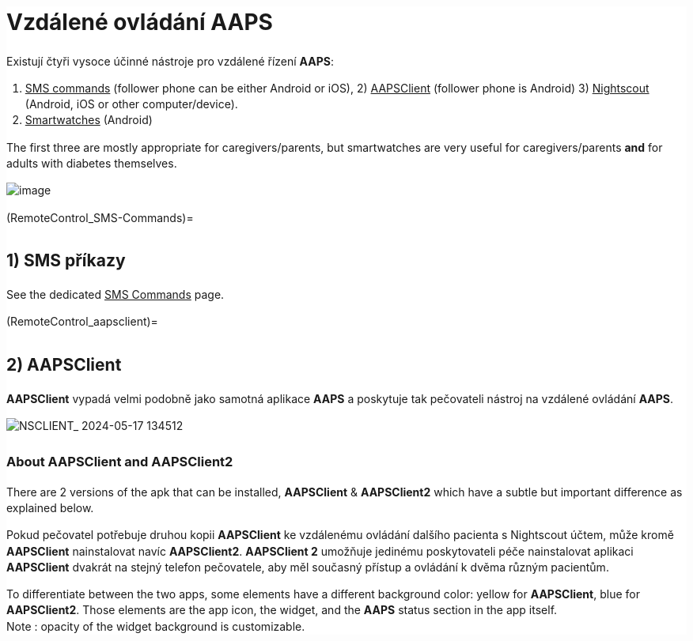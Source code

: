 # Vzdálené ovládání AAPS
Existují čtyři vysoce účinné nástroje pro vzdálené řízení **AAPS**:

1) [SMS commands](RemoteControl_SMS-Commands) (follower phone can be either Android or iOS), 2) [AAPSClient](RemoteControl_aapsclient) (follower phone is Android) 3) [Nightscout](RemoteControl_nightscout) (Android, iOS or other computer/device).  
4) [Smartwatches](RemoteControl_smartwatches) (Android)

The first three are mostly appropriate for caregivers/parents, but smartwatches are very useful for caregivers/parents **and** for adults with diabetes themselves.

![image](../images/remote_control_and_following/AAPS_overview_remote_control_01.png)

(RemoteControl_SMS-Commands)=

## 1) SMS příkazy

See the dedicated [SMS Commands](../RemoteFeatures/SMSCommands.md) page.

(RemoteControl_aapsclient)=
## 2) AAPSClient

**AAPSClient** vypadá velmi podobně jako samotná aplikace **AAPS** a poskytuje tak pečovateli nástroj na vzdálené ovládání **AAPS**.

![NSCLIENT_ 2024-05-17 134512](../images/6c66a27c-21d7-4c43-ac66-001669c0634f.png)

### About AAPSClient and AAPSClient2

There are 2 versions of the apk that can be installed, **AAPSClient** & **AAPSClient2** which have a subtle but important difference as explained below.

Pokud pečovatel potřebuje druhou kopii **AAPSClient** ke vzdálenému ovládání dalšího pacienta s Nightscout účtem, může kromě **AAPSClient** nainstalovat navíc **AAPSClient2**. **AAPSClient 2** umožňuje jedinému poskytovateli péče nainstalovat aplikaci **AAPSClient** dvakrát na stejný telefon pečovatele, aby měl současný přístup a ovládání k dvěma různým pacientům.

To differentiate between the two apps, some elements have a different background color: yellow for **AAPSClient**, blue for **AAPSClient2**. Those elements are the app icon, the widget, and the **AAPS** status section in the app itself. <br/> Note : opacity of the widget background is customizable.
